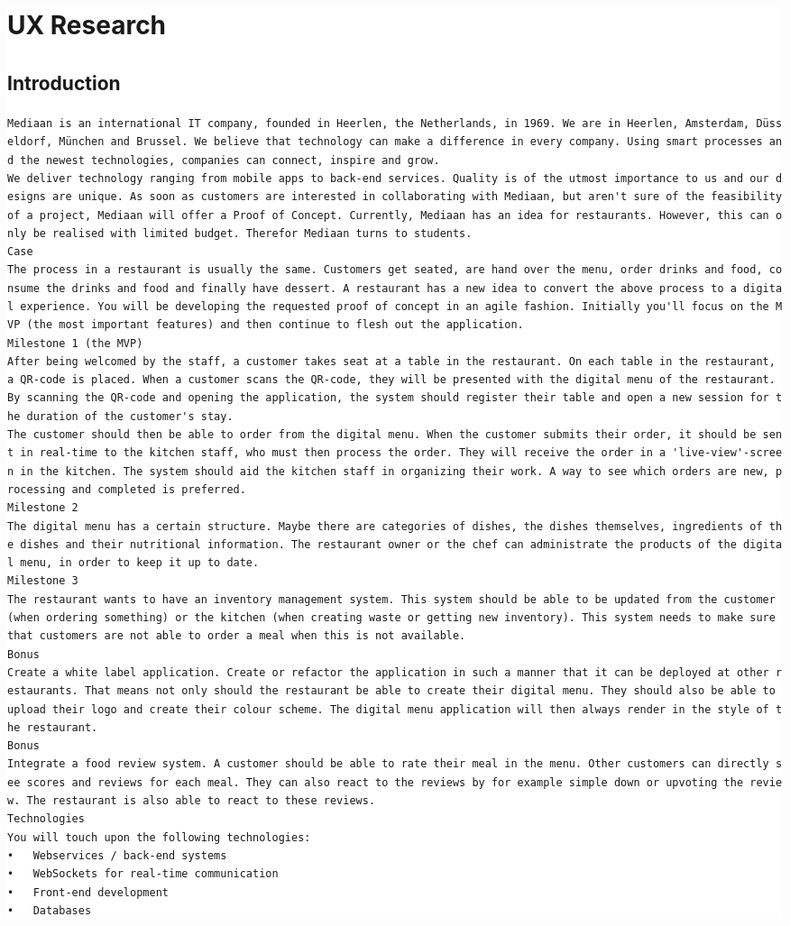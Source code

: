 # UX Research

## Introduction

```
Mediaan is an international IT company, founded in Heerlen, the Netherlands, in 1969. We are in Heerlen, Amsterdam, Düsseldorf, München and Brussel. We believe that technology can make a difference in every company. Using smart processes and the newest technologies, companies can connect, inspire and grow.  
We deliver technology ranging from mobile apps to back-end services. Quality is of the utmost importance to us and our designs are unique. As soon as customers are interested in collaborating with Mediaan, but aren't sure of the feasibility of a project, Mediaan will offer a Proof of Concept. Currently, Mediaan has an idea for restaurants. However, this can only be realised with limited budget. Therefor Mediaan turns to students.  
Case 
The process in a restaurant is usually the same. Customers get seated, are hand over the menu, order drinks and food, consume the drinks and food and finally have dessert. A restaurant has a new idea to convert the above process to a digital experience. You will be developing the requested proof of concept in an agile fashion. Initially you'll focus on the MVP (the most important features) and then continue to flesh out the application.  
Milestone 1 (the MVP) 
After being welcomed by the staff, a customer takes seat at a table in the restaurant. On each table in the restaurant, a QR-code is placed. When a customer scans the QR-code, they will be presented with the digital menu of the restaurant. By scanning the QR-code and opening the application, the system should register their table and open a new session for the duration of the customer's stay.  
The customer should then be able to order from the digital menu. When the customer submits their order, it should be sent in real-time to the kitchen staff, who must then process the order. They will receive the order in a 'live-view'-screen in the kitchen. The system should aid the kitchen staff in organizing their work. A way to see which orders are new, processing and completed is preferred. 
Milestone 2 
The digital menu has a certain structure. Maybe there are categories of dishes, the dishes themselves, ingredients of the dishes and their nutritional information. The restaurant owner or the chef can administrate the products of the digital menu, in order to keep it up to date.  
Milestone 3 
The restaurant wants to have an inventory management system. This system should be able to be updated from the customer (when ordering something) or the kitchen (when creating waste or getting new inventory). This system needs to make sure that customers are not able to order a meal when this is not available. 
Bonus 
Create a white label application. Create or refactor the application in such a manner that it can be deployed at other restaurants. That means not only should the restaurant be able to create their digital menu. They should also be able to upload their logo and create their colour scheme. The digital menu application will then always render in the style of the restaurant.  
Bonus 
Integrate a food review system. A customer should be able to rate their meal in the menu. Other customers can directly see scores and reviews for each meal. They can also react to the reviews by for example simple down or upvoting the review. The restaurant is also able to react to these reviews. 
Technologies 
You will touch upon the following technologies:  
•	Webservices / back-end systems 
•	WebSockets for real-time communication 
•	Front-end development 
•	Databases  
```
